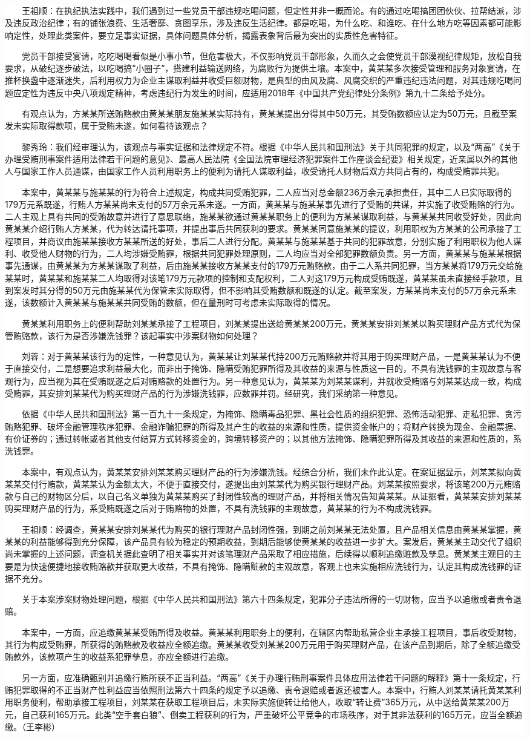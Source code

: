 　　王祖顺：在执纪执法实践中，我们遇到过一些党员干部违规吃喝问题，但定性并非一概而论。有的通过吃喝搞团团伙伙、拉帮结派，涉及违反政治纪律；有的铺张浪费、生活奢靡、贪图享乐，涉及违反生活纪律。都是吃喝，为什么吃、和谁吃、在什么地方吃等因素都可能影响定性，处理此类案件，要立足事实证据，具体问题具体分析，揭露表象背后最为突出的实质性危害特征。

　　党员干部接受宴请，吃吃喝喝看似是小事小节，但危害极大，不仅影响党员干部形象，久而久之会使党员干部漠视纪律规矩，放松自我要求，从破纪逐步破法，以吃喝搞“小圈子”，搭建利益输送网络，为腐败行为提供土壤。本案中，黄某某多次接受管理和服务对象宴请，在推杯换盏中逐渐迷失，后利用权力为企业主谋取利益并收受巨额财物，是典型的由风及腐、风腐交织的严重违纪违法问题，对其违规吃喝问题应定性为违反中央八项规定精神，考虑违纪行为发生的时间，应适用2018年《中国共产党纪律处分条例》第九十二条给予处分。

　　有观点认为，方某某所送贿赂款由黄某某朋友施某某实际持有，黄某某提出分得其中50万元，其受贿数额应认定为50万元，且截至案发未实际取得款项，属于受贿未遂，如何看待该观点？

　　黎秀玲：我们经审理认为，该观点与事实证据和法律规定不符。根据《中华人民共和国刑法》关于共同犯罪的规定，以及“两高”《关于办理受贿刑事案件适用法律若干问题的意见》、最高人民法院《全国法院审理经济犯罪案件工作座谈会纪要》相关规定，近亲属以外的其他人与国家工作人员通谋，由国家工作人员利用职务上的便利为请托人谋取利益，收受请托人财物后双方共同占有的，构成受贿罪共犯。

　　本案中，黄某某与施某某的行为符合上述规定，构成共同受贿犯罪，二人应当对总金额236万余元承担责任，其中二人已实际取得的179万元系既遂，行贿人方某某尚未支付的57万余元系未遂。一方面，黄某某与施某某事先进行了受贿的共谋，并实施了收受贿赂的行为。二人主观上具有共同的受贿故意并进行了意思联络，施某某欲通过黄某某职务上的便利为方某某谋取利益，与黄某某共同收受好处，因此向黄某某介绍行贿人方某某，代为转达请托事项，并提出事后共同获利的要求。黄某某同意施某某的提议，利用职权为方某某的公司承接了工程项目，并商议由施某某接收方某某所送的好处，事后二人进行分配。黄某某与施某某基于共同的犯罪故意，分别实施了利用职权为他人谋利、收受他人财物的行为，二人均涉嫌受贿罪，根据共同犯罪处理原则，二人均应当对全部犯罪数额负责。另一方面，黄某某与施某某根据事先通谋，由黄某某为方某某谋取了利益，后由施某某接收方某某支付的179万元贿赂款，由于二人系共同犯罪，当方某某将179万元交给施某某时，黄某某和施某某二人均取得对该笔179万元款项的控制和支配权利，二人对这179万元构成受贿既遂，黄某某虽未直接经手款项，且到案发时其分得的50万元由施某某代为保管未实际取得，但不影响其受贿数额和既遂的认定。截至案发，方某某尚未支付的57万余元系未遂，该数额计入黄某某与施某某共同受贿的数额，但在量刑时可考虑未实际取得的情况。

　　黄某某利用职务上的便利帮助刘某某承接了工程项目，刘某某提出送给黄某某200万元，黄某某安排刘某某以购买理财产品方式代为保管贿赂款，该行为是否涉嫌洗钱罪？该起事实中涉案财物如何处理？

　　刘蓉：对于黄某某该行为的定性，一种意见认为，黄某某让刘某某代持200万元贿赂款并将其用于购买理财产品，一是黄某某认为不便于直接交付，二是想要追求利益最大化，而非出于掩饰、隐瞒受贿犯罪所得及其收益的来源与性质这一目的，不具有洗钱罪的主观故意与客观行为，应当视为其在受贿既遂之后对贿赂款的处置行为。另一种意见认为，黄某某为刘某某谋利，并就收受贿赂与刘某某达成一致，构成受贿罪，其安排刘某某代为购买理财产品的行为涉嫌洗钱罪，应数罪并罚。经研究，我们采纳第一种意见。

　　依据《中华人民共和国刑法》第一百九十一条规定，为掩饰、隐瞒毒品犯罪、黑社会性质的组织犯罪、恐怖活动犯罪、走私犯罪、贪污贿赂犯罪、破坏金融管理秩序犯罪、金融诈骗犯罪的所得及其产生的收益的来源和性质，提供资金帐户的；将财产转换为现金、金融票据、有价证券的；通过转帐或者其他支付结算方式转移资金的，跨境转移资产的；以其他方法掩饰、隐瞒犯罪所得及其收益的来源和性质的，系洗钱罪。

　　本案中，有观点认为，黄某某安排刘某某购买理财产品的行为涉嫌洗钱。经综合分析，我们未作此认定。在案证据显示，刘某某拟向黄某某交付行贿款，黄某某认为金额太大，不便于直接交付，遂提出由刘某某代为购买银行理财产品。刘某某按照要求，将该笔200万元贿赂款与自己的财物区分后，以自己名义单独为黄某某购买了封闭性较高的理财产品，并将相关情况告知黄某某。从证据看，黄某某安排刘某某购买理财产品的行为，系受贿既遂之后对于贿赂物的处置，不具有洗钱罪的主观故意，黄某某的行为不构成洗钱罪。

　　王祖顺：经调查，黄某某安排刘某某代为购买的银行理财产品封闭性强，到期之前刘某某无法处置，且产品相关信息由黄某某掌握，黄某某的利益能够得到充分保障，该产品具有较为稳定的预期收益，到期后能够使黄某某的收益进一步扩大。案发后，黄某某主动交代了组织尚未掌握的上述问题，调查机关据此查明了相关事实并对该笔理财产品采取了相应措施，后续得以顺利追缴赃款及孳息。黄某某主观目的主要是为快速便捷地接收贿赂款并获取更大收益，不具有掩饰、隐瞒赃款的主观故意，客观上也未实施相应洗钱行为，认定其构成洗钱罪的证据不充分。

　　关于本案涉案财物处理问题，根据《中华人民共和国刑法》第六十四条规定，犯罪分子违法所得的一切财物，应当予以追缴或者责令退赔。

　　本案中，一方面，应追缴黄某某受贿所得及收益。黄某某利用职务上的便利，在辖区内帮助私营企业主承接工程项目，事后收受财物，其行为构成受贿罪，所获得的贿赂款及收益应全额追缴。黄某某收受刘某某200万元用于购买理财产品，在该产品到期后，除了全额追缴受贿款外，该款项产生的收益系犯罪孳息，亦应全额进行追缴。

　　另一方面，应准确甄别并追缴行贿所获不正当利益。“两高”《关于办理行贿刑事案件具体应用法律若干问题的解释》第十一条规定，行贿犯罪取得的不正当财产性利益应当依照刑法第六十四条的规定予以追缴、责令退赔或者返还被害人。本案中，行贿人刘某某请托黄某某利用职务便利，帮助承接工程项目，刘某某在获取工程项目后，未实际实施便转让给他人，收取“转让费”365万元，从中送给黄某某200万元，自己获利165万元。此类“空手套白狼”、倒卖工程获利的行为，严重破坏公平竞争的市场秩序，对于其非法获利的165万元，应当全额追缴。（王李彬）
